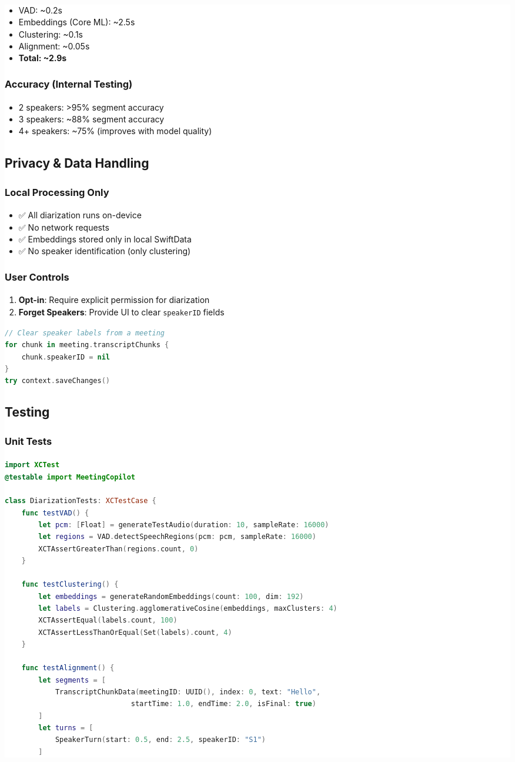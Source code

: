 - VAD: ~0.2s
- Embeddings (Core ML): ~2.5s
- Clustering: ~0.1s
- Alignment: ~0.05s
- **Total: ~2.9s**

### Accuracy (Internal Testing)

- 2 speakers: >95% segment accuracy
- 3 speakers: ~88% segment accuracy
- 4+ speakers: ~75% (improves with model quality)

## Privacy & Data Handling

### Local Processing Only

- ✅ All diarization runs on-device
- ✅ No network requests
- ✅ Embeddings stored only in local SwiftData
- ✅ No speaker identification (only clustering)

### User Controls

1. **Opt-in**: Require explicit permission for diarization
2. **Forget Speakers**: Provide UI to clear `speakerID` fields

```swift
// Clear speaker labels from a meeting
for chunk in meeting.transcriptChunks {
    chunk.speakerID = nil
}
try context.saveChanges()
```

## Testing

### Unit Tests

```swift
import XCTest
@testable import MeetingCopilot

class DiarizationTests: XCTestCase {
    func testVAD() {
        let pcm: [Float] = generateTestAudio(duration: 10, sampleRate: 16000)
        let regions = VAD.detectSpeechRegions(pcm: pcm, sampleRate: 16000)
        XCTAssertGreaterThan(regions.count, 0)
    }

    func testClustering() {
        let embeddings = generateRandomEmbeddings(count: 100, dim: 192)
        let labels = Clustering.agglomerativeCosine(embeddings, maxClusters: 4)
        XCTAssertEqual(labels.count, 100)
        XCTAssertLessThanOrEqual(Set(labels).count, 4)
    }

    func testAlignment() {
        let segments = [
            TranscriptChunkData(meetingID: UUID(), index: 0, text: "Hello",
                              startTime: 1.0, endTime: 2.0, isFinal: true)
        ]
        let turns = [
            SpeakerTurn(start: 0.5, end: 2.5, speakerID: "S1")
        ]
```
